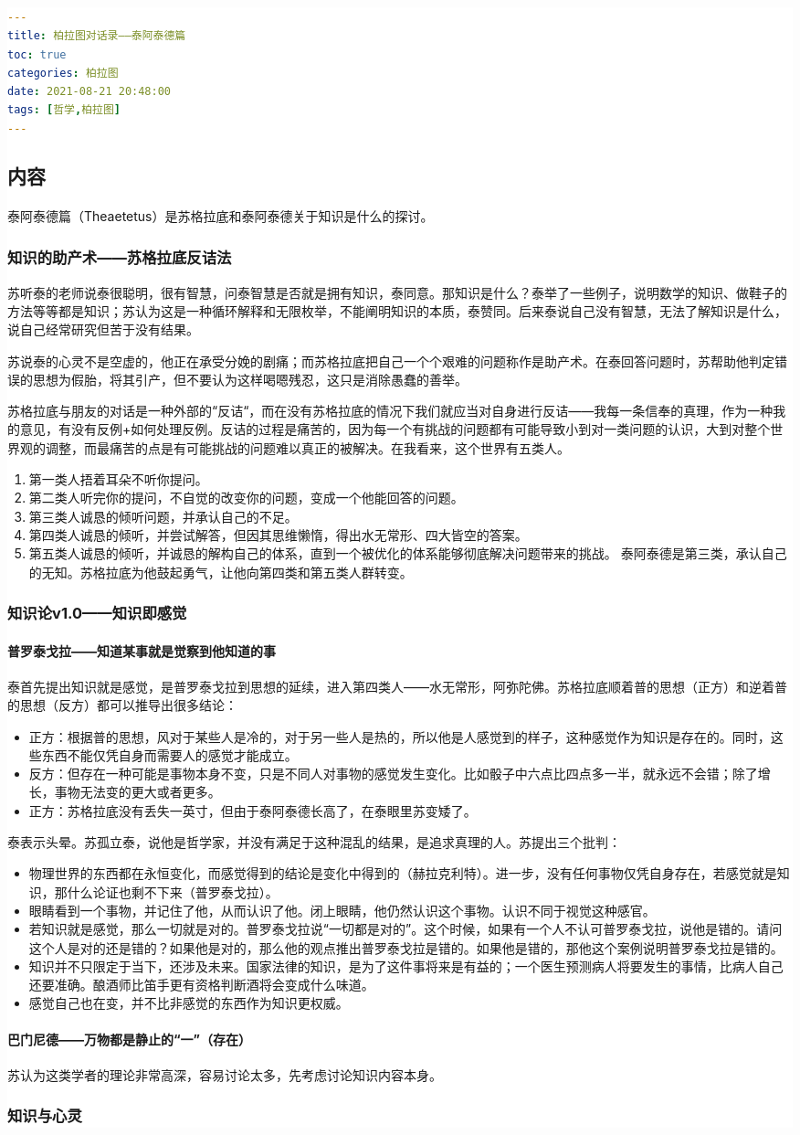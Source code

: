 ```yaml
---
title: 柏拉图对话录——泰阿泰德篇
toc: true
categories: 柏拉图
date: 2021-08-21 20:48:00
tags: [哲学,柏拉图]
---
```


## 内容
泰阿泰德篇（Theaetetus）是苏格拉底和泰阿泰德关于知识是什么的探讨。

### 知识的助产术——苏格拉底反诘法

苏听泰的老师说泰很聪明，很有智慧，问泰智慧是否就是拥有知识，泰同意。那知识是什么？泰举了一些例子，说明数学的知识、做鞋子的方法等等都是知识；苏认为这是一种循环解释和无限枚举，不能阐明知识的本质，泰赞同。后来泰说自己没有智慧，无法了解知识是什么，说自己经常研究但苦于没有结果。

苏说泰的心灵不是空虚的，他正在承受分娩的剧痛；而苏格拉底把自己一个个艰难的问题称作是助产术。在泰回答问题时，苏帮助他判定错误的思想为假胎，将其引产，但不要认为这样喝嗯残忍，这只是消除愚蠢的善举。

苏格拉底与朋友的对话是一种外部的“反诘“，而在没有苏格拉底的情况下我们就应当对自身进行反诘——我每一条信奉的真理，作为一种我的意见，有没有反例+如何处理反例。反诘的过程是痛苦的，因为每一个有挑战的问题都有可能导致小到对一类问题的认识，大到对整个世界观的调整，而最痛苦的点是有可能挑战的问题难以真正的被解决。在我看来，这个世界有五类人。

1. 第一类人捂着耳朵不听你提问。
2. 第二类人听完你的提问，不自觉的改变你的问题，变成一个他能回答的问题。
3. 第三类人诚恳的倾听问题，并承认自己的不足。
4. 第四类人诚恳的倾听，并尝试解答，但因其思维懒惰，得出水无常形、四大皆空的答案。
5. 第五类人诚恳的倾听，并诚恳的解构自己的体系，直到一个被优化的体系能够彻底解决问题带来的挑战。
泰阿泰德是第三类，承认自己的无知。苏格拉底为他鼓起勇气，让他向第四类和第五类人群转变。

### 知识论v1.0——知识即感觉

#### 普罗泰戈拉——知道某事就是觉察到他知道的事

泰首先提出知识就是感觉，是普罗泰戈拉到思想的延续，进入第四类人——水无常形，阿弥陀佛。苏格拉底顺着普的思想（正方）和逆着普的思想（反方）都可以推导出很多结论：

- 正方：根据普的思想，风对于某些人是冷的，对于另一些人是热的，所以他是人感觉到的样子，这种感觉作为知识是存在的。同时，这些东西不能仅凭自身而需要人的感觉才能成立。
- 反方：但存在一种可能是事物本身不变，只是不同人对事物的感觉发生变化。比如骰子中六点比四点多一半，就永远不会错；除了增长，事物无法变的更大或者更多。
- 正方：苏格拉底没有丢失一英寸，但由于泰阿泰德长高了，在泰眼里苏变矮了。

泰表示头晕。苏孤立泰，说他是哲学家，并没有满足于这种混乱的结果，是追求真理的人。苏提出三个批判：

- 物理世界的东西都在永恒变化，而感觉得到的结论是变化中得到的（赫拉克利特）。进一步，没有任何事物仅凭自身存在，若感觉就是知识，那什么论证也剩不下来（普罗泰戈拉）。
- 眼睛看到一个事物，并记住了他，从而认识了他。闭上眼睛，他仍然认识这个事物。认识不同于视觉这种感官。
- 若知识就是感觉，那么一切就是对的。普罗泰戈拉说“一切都是对的”。这个时候，如果有一个人不认可普罗泰戈拉，说他是错的。请问这个人是对的还是错的？如果他是对的，那么他的观点推出普罗泰戈拉是错的。如果他是错的，那他这个案例说明普罗泰戈拉是错的。
- 知识并不只限定于当下，还涉及未来。国家法律的知识，是为了这件事将来是有益的；一个医生预测病人将要发生的事情，比病人自己还要准确。酿酒师比笛手更有资格判断酒将会变成什么味道。
- 感觉自己也在变，并不比非感觉的东西作为知识更权威。

#### 巴门尼德——万物都是静止的“一”（存在）

苏认为这类学者的理论非常高深，容易讨论太多，先考虑讨论知识内容本身。

### 知识与心灵
